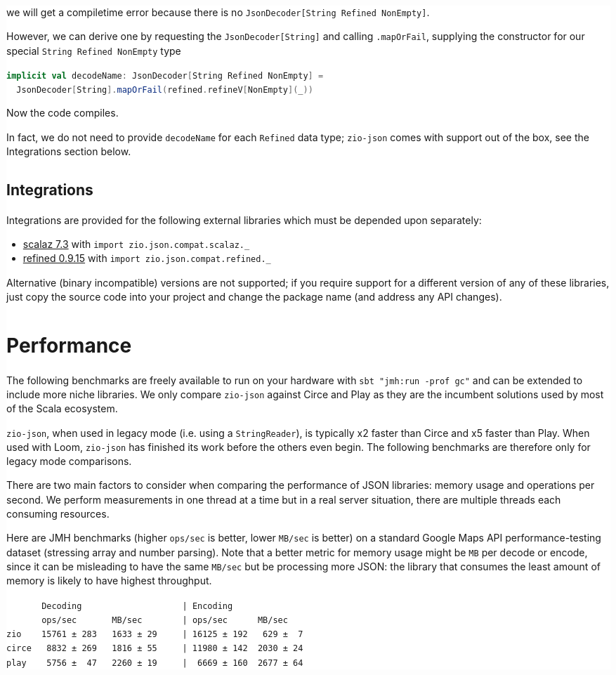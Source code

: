 we will get a compiletime error because there is no `JsonDecoder[String Refined NonEmpty]`.

However, we can derive one by requesting the `JsonDecoder[String]` and calling `.mapOrFail`, supplying the constructor for our special `String Refined NonEmpty` type

```scala
implicit val decodeName: JsonDecoder[String Refined NonEmpty] =
  JsonDecoder[String].mapOrFail(refined.refineV[NonEmpty](_))
```

Now the code compiles.

In fact, we do not need to provide `decodeName` for each `Refined` data type; `zio-json` comes with support out of the box, see the Integrations section below.

## Integrations

Integrations are provided for the following external libraries which must be depended upon separately:

- [scalaz 7.3](https://github.com/scalaz/scalaz) with `import zio.json.compat.scalaz._`
- [refined 0.9.15](https://github.com/fthomas/refined) with `import zio.json.compat.refined._`

Alternative (binary incompatible) versions are not supported; if you require support for a different version of any of these libraries, just copy the source code into your project and change the package name (and address any API changes).

# Performance

The following benchmarks are freely available to run on your hardware with `sbt "jmh:run -prof gc"` and can be extended to include more niche libraries. We only compare `zio-json` against Circe and Play as they are the incumbent solutions used by most of the Scala ecosystem.

`zio-json`, when used in legacy mode (i.e. using a `StringReader`), is typically x2 faster than Circe and x5 faster than Play. When used with Loom, `zio-json` has finished its work before the others even begin. The following benchmarks are therefore only for legacy mode comparisons.

There are two main factors to consider when comparing the performance of JSON libraries: memory usage and operations per second. We perform measurements in one thread at a time but in a real server situation, there are multiple threads each consuming resources.

Here are JMH benchmarks (higher `ops/sec` is better, lower `MB/sec` is better) on a standard Google Maps API performance-testing dataset (stressing array and number parsing). Note that a better metric for memory usage might be `MB` per decode or encode, since it can be misleading to have the same `MB/sec` but be processing more JSON: the library that consumes the least amount of memory is likely to have highest throughput.




```
       Decoding                    | Encoding
       ops/sec       MB/sec        | ops/sec      MB/sec
zio    15761 ± 283   1633 ± 29     | 16125 ± 192   629 ±  7
circe   8832 ± 269   1816 ± 55     | 11980 ± 142  2030 ± 24
play    5756 ±  47   2260 ± 19     |  6669 ± 160  2677 ± 64
```
